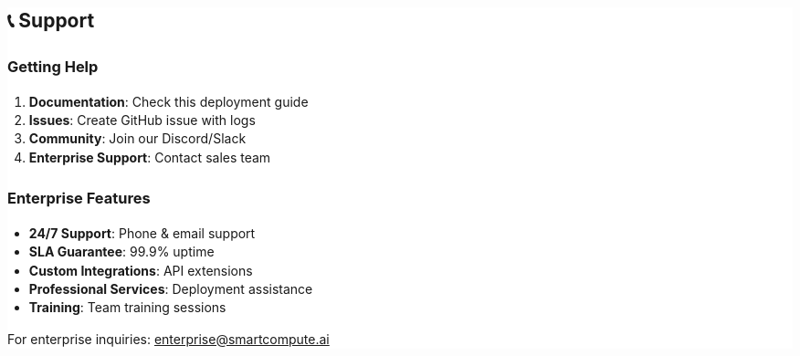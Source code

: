 ## 📞 Support

### Getting Help
1. **Documentation**: Check this deployment guide
2. **Issues**: Create GitHub issue with logs
3. **Community**: Join our Discord/Slack
4. **Enterprise Support**: Contact sales team

### Enterprise Features
- **24/7 Support**: Phone & email support
- **SLA Guarantee**: 99.9% uptime
- **Custom Integrations**: API extensions
- **Professional Services**: Deployment assistance
- **Training**: Team training sessions

For enterprise inquiries: enterprise@smartcompute.ai